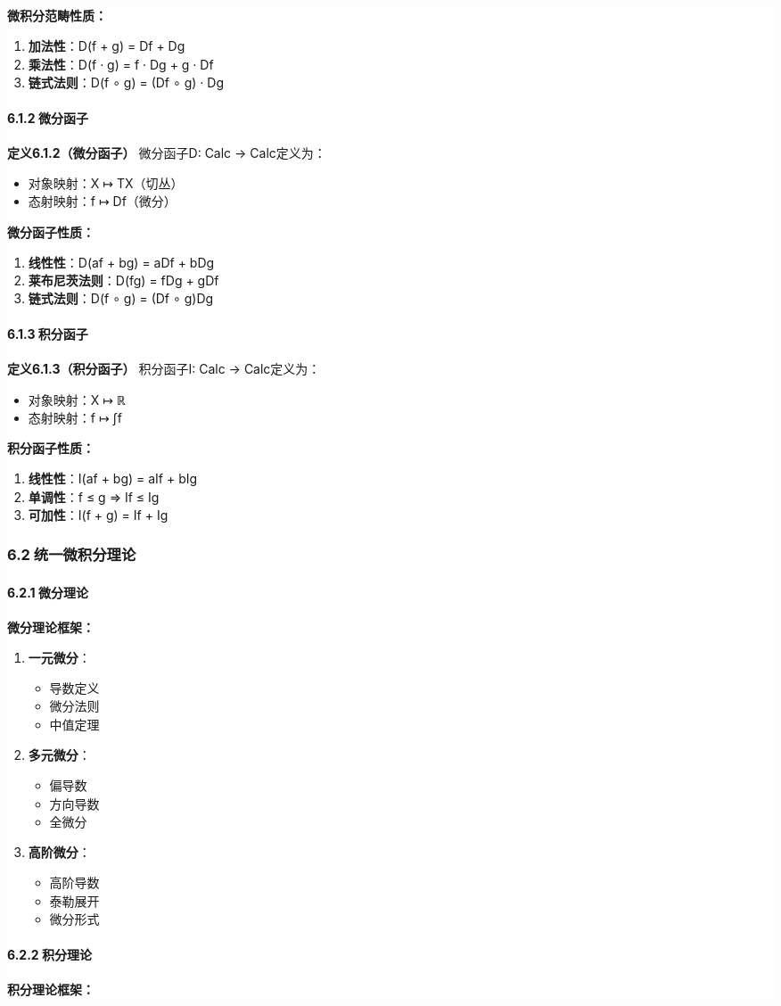 **微积分范畴性质：**

1. **加法性**：D(f + g) = Df + Dg
2. **乘法性**：D(f · g) = f · Dg + g · Df
3. **链式法则**：D(f ∘ g) = (Df ∘ g) · Dg

#### 6.1.2 微分函子

**定义6.1.2（微分函子）**
微分函子D: Calc → Calc定义为：
- 对象映射：X ↦ TX（切丛）
- 态射映射：f ↦ Df（微分）

**微分函子性质：**

1. **线性性**：D(af + bg) = aDf + bDg
2. **莱布尼茨法则**：D(fg) = fDg + gDf
3. **链式法则**：D(f ∘ g) = (Df ∘ g)Dg

#### 6.1.3 积分函子

**定义6.1.3（积分函子）**
积分函子I: Calc → Calc定义为：
- 对象映射：X ↦ ℝ
- 态射映射：f ↦ ∫f

**积分函子性质：**

1. **线性性**：I(af + bg) = aIf + bIg
2. **单调性**：f ≤ g ⇒ If ≤ Ig
3. **可加性**：I(f + g) = If + Ig

### 6.2 统一微积分理论

#### 6.2.1 微分理论

**微分理论框架：**

1. **一元微分**：
   - 导数定义
   - 微分法则
   - 中值定理

2. **多元微分**：
   - 偏导数
   - 方向导数
   - 全微分

3. **高阶微分**：
   - 高阶导数
   - 泰勒展开
   - 微分形式

#### 6.2.2 积分理论

**积分理论框架：**
